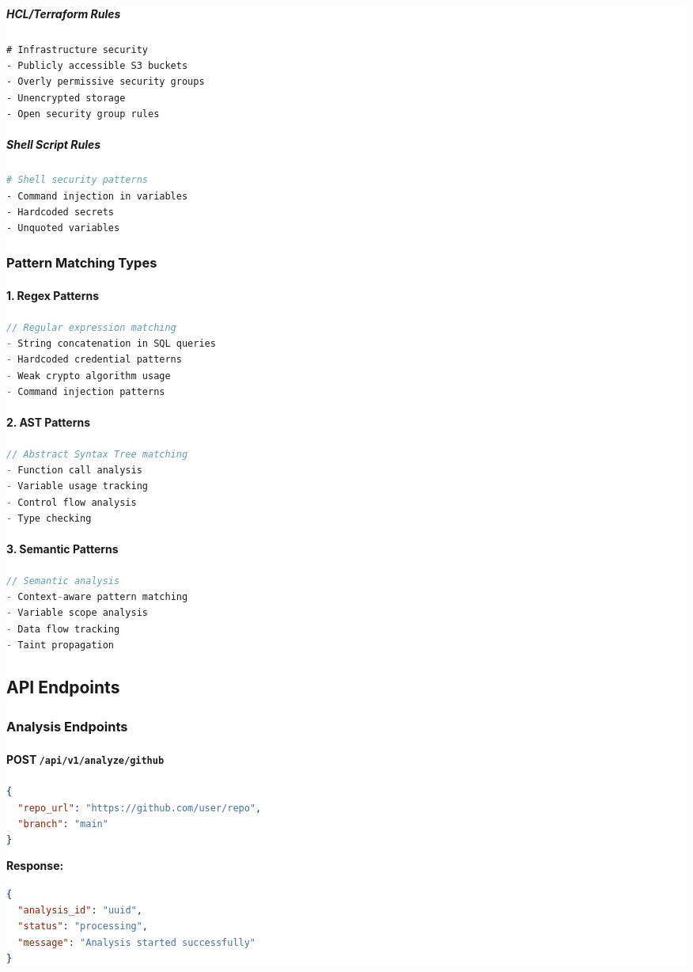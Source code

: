 ##### HCL/Terraform Rules
```hcl
# Infrastructure security
- Publicly accessible S3 buckets
- Overly permissive security groups
- Unencrypted storage
- Open security group rules
```

##### Shell Script Rules
```bash
# Shell security patterns
- Command injection in variables
- Hardcoded secrets
- Unquoted variables
```

### Pattern Matching Types

#### 1. Regex Patterns
```go
// Regular expression matching
- String concatenation in SQL queries
- Hardcoded credential patterns
- Weak crypto algorithm usage
- Command injection patterns
```

#### 2. AST Patterns
```go
// Abstract Syntax Tree matching
- Function call analysis
- Variable usage tracking
- Control flow analysis
- Type checking
```

#### 3. Semantic Patterns
```go
// Semantic analysis
- Context-aware pattern matching
- Variable scope analysis
- Data flow tracking
- Taint propagation
```

## API Endpoints

### Analysis Endpoints

#### POST `/api/v1/analyze/github`
```json
{
  "repo_url": "https://github.com/user/repo",
  "branch": "main"
}
```
**Response:**
```json
{
  "analysis_id": "uuid",
  "status": "processing",
  "message": "Analysis started successfully"
}
```
